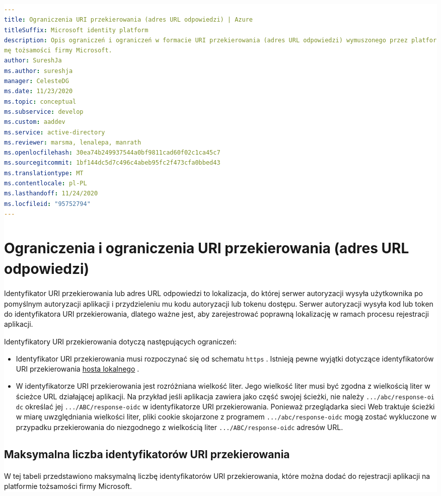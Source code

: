 ```yaml
---
title: Ograniczenia URI przekierowania (adres URL odpowiedzi) | Azure
titleSuffix: Microsoft identity platform
description: Opis ograniczeń i ograniczeń w formacie URI przekierowania (adres URL odpowiedzi) wymuszonego przez platformę tożsamości firmy Microsoft.
author: SureshJa
ms.author: sureshja
manager: CelesteDG
ms.date: 11/23/2020
ms.topic: conceptual
ms.subservice: develop
ms.custom: aaddev
ms.service: active-directory
ms.reviewer: marsma, lenalepa, manrath
ms.openlocfilehash: 30ea74b249937544a0bf9811cad60f02c1ca45c7
ms.sourcegitcommit: 1bf144dc5d7c496c4abeb95fc2f473cfa0bbed43
ms.translationtype: MT
ms.contentlocale: pl-PL
ms.lasthandoff: 11/24/2020
ms.locfileid: "95752794"
---
```

# <a name="redirect-uri-reply-url-restrictions-and-limitations"></a>Ograniczenia i ograniczenia URI przekierowania (adres URL odpowiedzi)

Identyfikator URI przekierowania lub adres URL odpowiedzi to lokalizacja, do której serwer autoryzacji wysyła użytkownika po pomyślnym autoryzacji aplikacji i przydzieleniu mu kodu autoryzacji lub tokenu dostępu. Serwer autoryzacji wysyła kod lub token do identyfikatora URI przekierowania, dlatego ważne jest, aby zarejestrować poprawną lokalizację w ramach procesu rejestracji aplikacji.

 Identyfikatory URI przekierowania dotyczą następujących ograniczeń:

* Identyfikator URI przekierowania musi rozpoczynać się od schematu `https` . Istnieją pewne wyjątki dotyczące identyfikatorów URI przekierowania [hosta lokalnego](#localhost-exceptions) .

* W identyfikatorze URI przekierowania jest rozróżniana wielkość liter. Jego wielkość liter musi być zgodna z wielkością liter w ścieżce URL działającej aplikacji. Na przykład jeśli aplikacja zawiera jako część swojej ścieżki, nie należy `.../abc/response-oidc` określać jej `.../ABC/response-oidc` w identyfikatorze URI przekierowania. Ponieważ przeglądarka sieci Web traktuje ścieżki w miarę uwzględniania wielkości liter, pliki cookie skojarzone z programem `.../abc/response-oidc` mogą zostać wykluczone w przypadku przekierowania do niezgodnego z wielkością liter `.../ABC/response-oidc` adresów URL.

## <a name="maximum-number-of-redirect-uris"></a>Maksymalna liczba identyfikatorów URI przekierowania

W tej tabeli przedstawiono maksymalną liczbę identyfikatorów URI przekierowania, które można dodać do rejestracji aplikacji na platformie tożsamości firmy Microsoft.
